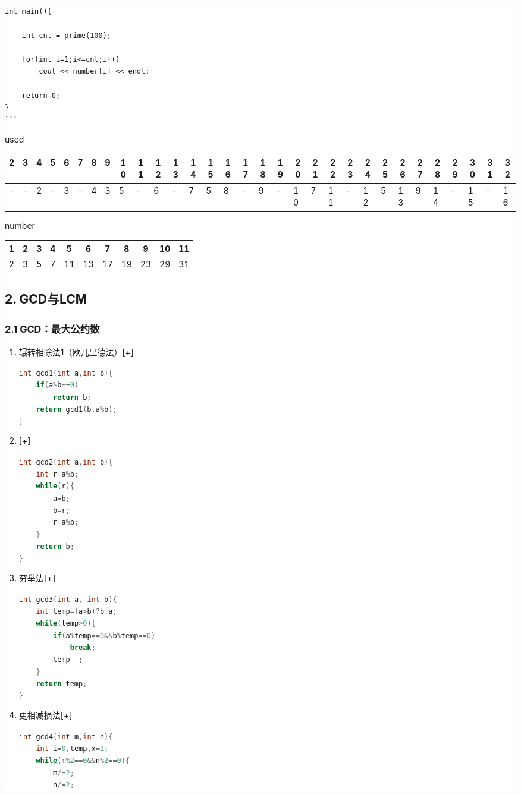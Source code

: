 	int main(){
		
		int cnt = prime(100);
		
		for(int i=1;i<=cnt;i++)
			cout << number[i] << endl;
		
		return 0;
	}
	```

used


2|3|4|5|6|7|8|9|10|11|12|13|14|15|16|17|18|19|20|21|22|23|24|25|26|27|28|29|30|31|32|
-|-|-|-|-|-|-|-|--|--|--|--|--|--|--|--|--|--|--|--|--|--|--|--|--|--|--|--|--|--|--|
-|-|2|-|3|-|4|3|5 |- |6 |- |7 |5 |8 |- |9 |- |10|7 |11|- |12|5 |13|9 |14|- |15|- |16  

number

1|2|3|4|5|6|7|8|9|10|11
-|-|-|-|-|-|-|-|-|- |-
2|3|5|7|11|13|17|19|23|29|31

## 2. GCD与LCM

### 2.1 GCD：最大公约数

1. 辗转相除法1（欧几里德法）<label onclick="doShow(this)" style="cursor:pointer;">[+]</label>
	```c++ {.line-numbers .fold}
	int gcd1(int a,int b){
		if(a%b==0)
			return b;
		return gcd1(b,a%b);
	}
	```
2. <label onclick="doShow(this)" style="cursor:pointer;">[+]</label>
	```c++ {.line-numbers .fold}
	int gcd2(int a,int b){
		int r=a%b;
		while(r){
			a=b;
			b=r;
			r=a%b;
		}
		return b;
	}
	```
3. 穷举法<label onclick="doShow(this)" style="cursor:pointer;">[+]</label>
	```c++ {.line-numbers .fold}
	int gcd3(int a, int b){
	    int temp=(a>b)?b:a;
	    while(temp>0){
	        if(a%temp==0&&b%temp==0)
	            break;
	        temp--; 
	    } 
	    return temp;
	}
	```
4. 更相减损法<label onclick="doShow(this)" style="cursor:pointer;">[+]</label>
	```c++ {.line-numbers .fold}
	int gcd4(int m,int n){
	    int i=0,temp,x=1;
	    while(m%2==0&&n%2==0){
	        m/=2;
	        n/=2;
